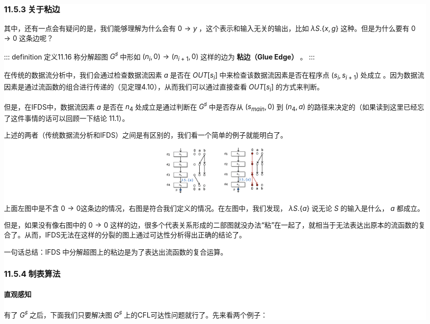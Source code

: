 ### 11.5.3 关于粘边

其中，还有一点会有疑问的是，我们能够理解为什么会有 $0\to y$ ，这个表示和输入无关的输出，比如 $\lambda S.\{x, g\}$ 这种。但是为什么要有 $0\to 0$ 这条边呢？

::: definition 定义11.16
称分解超图 $G^{\sharp}$ 中形如 $(n_i, 0) \to (n_{i+1}, 0)$ 这样的边为 **粘边（Glue Edge）** 。
:::

在传统的数据流分析中，我们会通过检查数据流因素 $a$ 是否在 $OUT[s_i]$ 中来检查该数据流因素是否在程序点 $(s_i, s_{i+1})$ 处成立 。因为数据流因素是通过流函数的组合进行传递的（见定理4.10），从而我们可以通过直接查看 $OUT[s_i]$ 的方式来判断。

但是，在IFDS中，数据流因素 $a$ 是否在 $n_4$ 处成立是通过判断在 $G^{\sharp}$ 中是否存从 $(s_{main}, 0)$ 到 $(n_4, a)$ 的路径来决定的（如果读到这里已经忘了这件事情的话可以回顾一下结论 11.1）。

上述的两者（传统数据流分析和IFDS）之间是有区别的，我们看一个简单的例子就能明白了。

<p style="text-align:center"><img src="./gule-edge.png" alt="gule-edge" style="zoom:20%;"/></p>

上面左图中是不含 $0\to 0$这条边的情况，右图是符合我们定义的情况。在左图中，我们发现， $\lambda S.\{a\}$ 说无论 $S$ 的输入是什么， $a$ 都成立。

但是，如果没有像右图中的 $0\to 0$ 这样的边，很多个代表关系形成的二部图就没办法“粘”在一起了，就相当于无法表达出原本的流函数的复合了。从而，IFDS无法在这样的分裂的图上通过可达性分析得出正确的结论了。

一句话总结：IFDS 中分解超图上的粘边是为了表达出流函数的复合运算。

### 11.5.4 制表算法

#### 直观感知

有了 $G^{\sharp}$ 之后，下面我们只要解决图 $G^{\sharp}$ 上的CFL可达性问题就行了。先来看两个例子：
